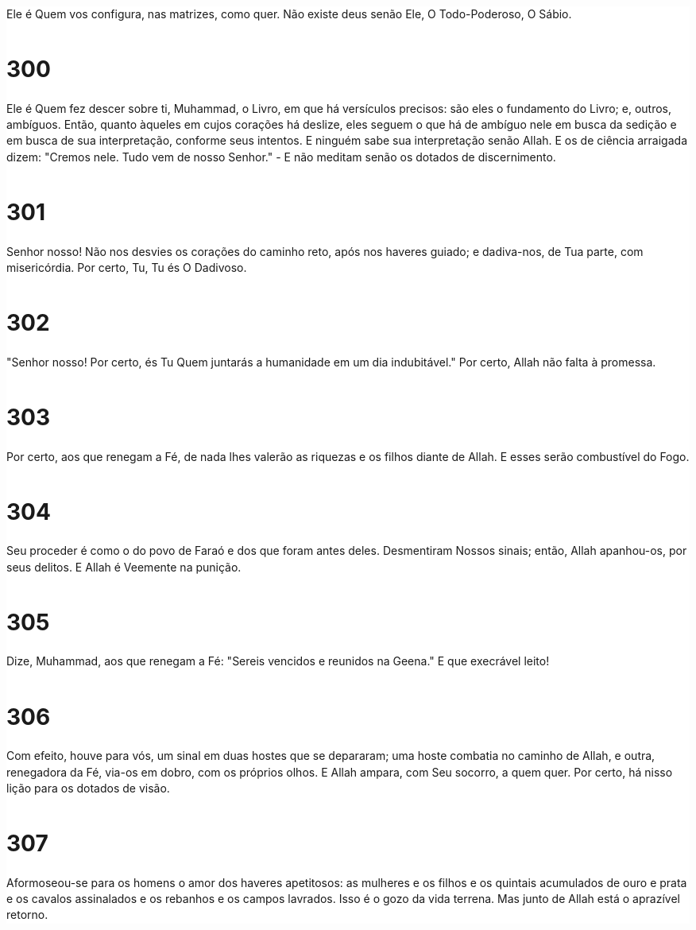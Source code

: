 Ele é Quem vos configura, nas matrizes, como quer. Não existe deus senão Ele, O Todo-Poderoso, O Sábio.

# 300

Ele é Quem fez descer sobre ti, Muhammad, o Livro, em que há versículos precisos: são eles o fundamento do Livro; e, outros, ambíguos. Então, quanto àqueles em cujos corações há deslize, eles seguem o que há de ambíguo nele em busca da sedição e em busca de sua interpretação, conforme seus intentos. E ninguém sabe sua interpretação senão Allah. E os de ciência arraigada dizem: "Cremos nele. Tudo vem de nosso Senhor." - E não meditam senão os dotados de discernimento.

# 301

Senhor nosso! Não nos desvies os corações do caminho reto, após nos haveres guiado; e dadiva-nos, de Tua parte, com misericórdia. Por certo, Tu, Tu és O Dadivoso.

# 302

"Senhor nosso! Por certo, és Tu Quem juntarás a humanidade em um dia indubitável." Por certo, Allah não falta à promessa.

# 303

Por certo, aos que renegam a Fé, de nada lhes valerão as riquezas e os filhos diante de Allah. E esses serão combustível do Fogo.

# 304

Seu proceder é como o do povo de Faraó e dos que foram antes deles. Desmentiram Nossos sinais; então, Allah apanhou-os, por seus delitos. E Allah é Veemente na punição.

# 305

Dize, Muhammad, aos que renegam a Fé: "Sereis vencidos e reunidos na Geena." E que execrável leito!

# 306

Com efeito, houve para vós, um sinal em duas hostes que se depararam; uma hoste combatia no caminho de Allah, e outra, renegadora da Fé, via-os em dobro, com os próprios olhos. E Allah ampara, com Seu socorro, a quem quer. Por certo, há nisso lição para os dotados de visão.

# 307

Aformoseou-se para os homens o amor dos haveres apetitosos: as mulheres e os filhos e os quintais acumulados de ouro e prata e os cavalos assinalados e os rebanhos e os campos lavrados. Isso é o gozo da vida terrena. Mas junto de Allah está o aprazível retorno.
